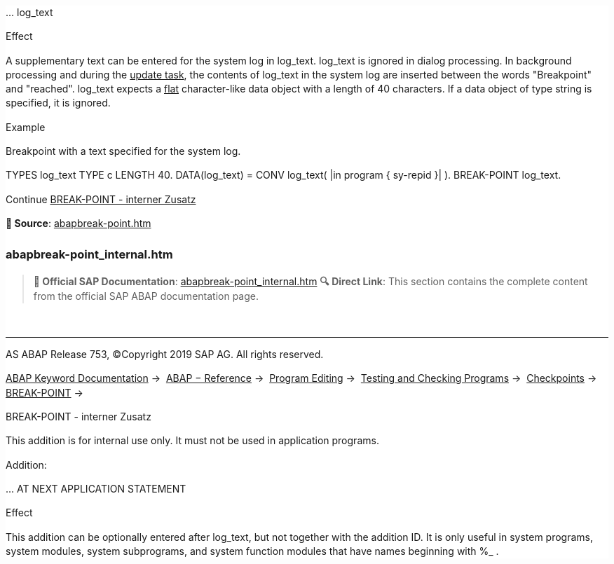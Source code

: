 ... log\_text

Effect

A supplementary text can be entered for the system log in log\_text. log\_text is ignored in dialog processing. In background processing and during the [update task](javascript:call_link\('abenupdate_glosry.htm'\) "Glossary Entry"), the contents of log\_text in the system log are inserted between the words "Breakpoint" and "reached". log\_text expects a [flat](javascript:call_link\('abenflat_glosry.htm'\) "Glossary Entry") character-like data object with a length of 40 characters. If a data object of type string is specified, it is ignored.

Example

Breakpoint with a text specified for the system log.

TYPES log\_text TYPE c LENGTH 40.
DATA(log\_text) = CONV log\_text( |in program { sy-repid }| ).
BREAK-POINT log\_text.

Continue
[BREAK-POINT - interner Zusatz](javascript:call_link\('abapbreak-point_internal.htm'\))



**📖 Source**: [abapbreak-point.htm](https://help.sap.com/doc/abapdocu_753_index_htm/7.53/en-US/abapbreak-point.htm)

### abapbreak-point_internal.htm

> **📖 Official SAP Documentation**: [abapbreak-point_internal.htm](https://help.sap.com/doc/abapdocu_753_index_htm/7.53/en-US/abapbreak-point_internal.htm)
> **🔍 Direct Link**: This section contains the complete content from the official SAP ABAP documentation page.


  

* * *

AS ABAP Release 753, ©Copyright 2019 SAP AG. All rights reserved.

[ABAP Keyword Documentation](javascript:call_link\('abenabap.htm'\)) →  [ABAP − Reference](javascript:call_link\('abenabap_reference.htm'\)) →  [Program Editing](javascript:call_link\('abenprogram_editing.htm'\)) →  [Testing and Checking Programs](javascript:call_link\('abenabap_tests.htm'\)) →  [Checkpoints](javascript:call_link\('abencheckpoints.htm'\)) →  [BREAK-POINT](javascript:call_link\('abapbreak-point.htm'\)) → 

BREAK-POINT - interner Zusatz

This addition is for internal use only.
It must not be used in application programs.

Addition:

... AT NEXT APPLICATION STATEMENT

Effect

This addition can be optionally entered after log\_text, but not together with the addition ID. It is only useful in system programs, system modules, system subprograms, and system function modules that have names beginning with %\_ .
